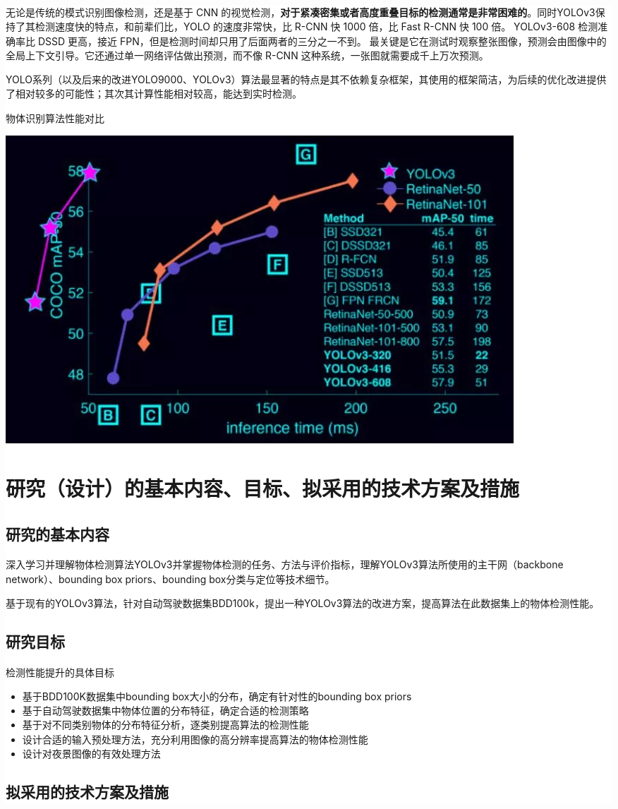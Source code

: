 无论是传统的模式识别图像检测，还是基于 CNN 的视觉检测，**对于紧凑密集或者高度重叠目标的检测通常是非常困难的**。同时YOLOv3保持了其检测速度快的特点，和前辈们比，YOLO 的速度非常快，比 R-CNN 快 1000 倍，比 Fast R-CNN 快 100 倍。 YOLOv3-608 检测准确率比 DSSD 更高，接近 FPN，但是检测时间却只用了后面两者的三分之一不到。 最关键是它在测试时观察整张图像，预测会由图像中的全局上下文引导。它还通过单一网络评估做出预测，而不像 R-CNN 这种系统，一张图就需要成千上万次预测。

YOLO系列（以及后来的改进YOLO9000、YOLOv3）算法最显著的特点是其不依赖复杂框架，其使用的框架简洁，为后续的优化改进提供了相对较多的可能性；其次其计算性能相对较高，能达到实时检测。

物体识别算法性能对比

![](物体检测算法YOLOv3的改进——开题报告/1526265435857.png)

# 研究（设计）的基本内容、目标、拟采用的技术方案及措施

## 研究的基本内容

深入学习并理解物体检测算法YOLOv3并掌握物体检测的任务、方法与评价指标，理解YOLOv3算法所使用的主干网（backbone network）、bounding box priors、bounding box分类与定位等技术细节。

基于现有的YOLOv3算法，针对自动驾驶数据集BDD100k，提出一种YOLOv3算法的改进方案，提高算法在此数据集上的物体检测性能。

## 研究目标

检测性能提升的具体目标

- 基于BDD100K数据集中bounding box大小的分布，确定有针对性的bounding box priors
- 基于自动驾驶数据集中物体位置的分布特征，确定合适的检测策略
- 基于对不同类别物体的分布特征分析，逐类别提高算法的检测性能
- 设计合适的输入预处理方法，充分利用图像的高分辨率提高算法的物体检测性能
- 设计对夜景图像的有效处理方法

## 拟采用的技术方案及措施
